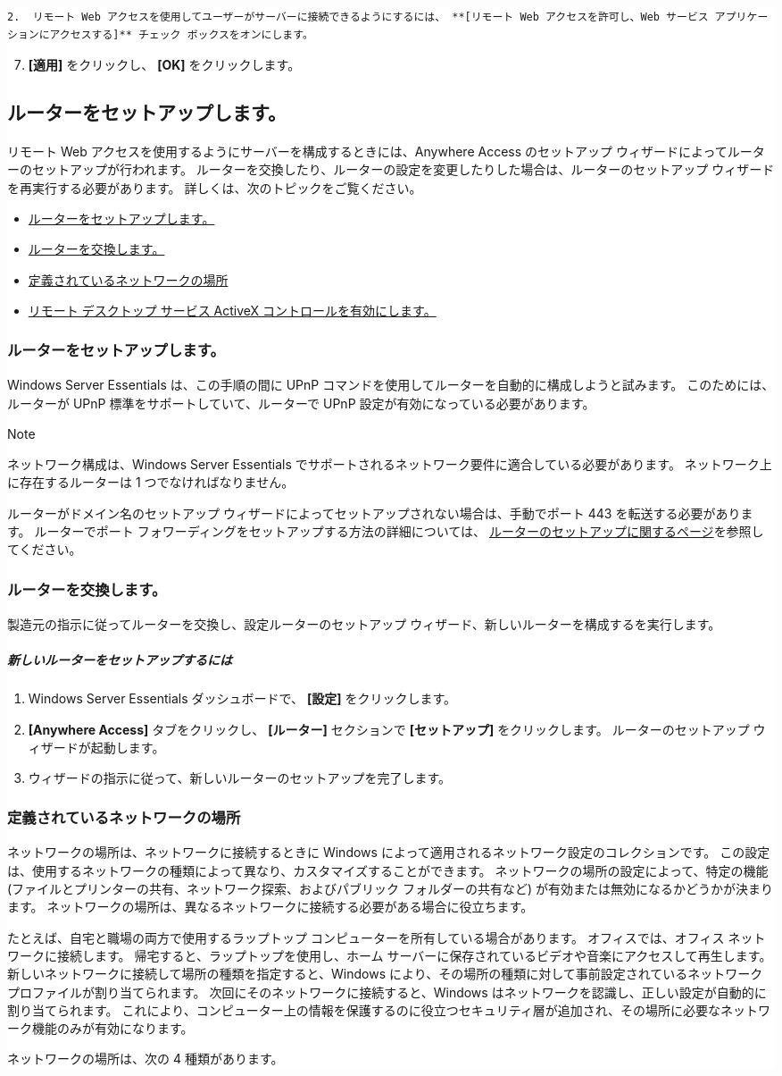     2.  リモート Web アクセスを使用してユーザーがサーバーに接続できるようにするには、 **[リモート Web アクセスを許可し、Web サービス アプリケーションにアクセスする]** チェック ボックスをオンにします。  
  
7.  **[適用]** をクリックし、 **[OK]** をクリックします。  
  
##  <a name="BKMK_2"></a> ルーターをセットアップします。  
 リモート Web アクセスを使用するようにサーバーを構成するときには、Anywhere Access のセットアップ ウィザードによってルーターのセットアップが行われます。 ルーターを交換したり、ルーターの設定を変更したりした場合は、ルーターのセットアップ ウィザードを再実行する必要があります。 詳しくは、次のトピックをご覧ください。  
  
-   [ルーターをセットアップします。](Manage-Remote-Web-Access-in-Windows-Server-Essentials.md#BKMK_SetUpRouter)  
  
-   [ルーターを交換します。](Manage-Remote-Web-Access-in-Windows-Server-Essentials.md#BKMK_ReplaceRouter)  
  
-   [定義されているネットワークの場所](Manage-Remote-Web-Access-in-Windows-Server-Essentials.md#BKMK_NetworkLocation)  
  
-   [リモート デスクトップ サービス ActiveX コントロールを有効にします。](Manage-Remote-Web-Access-in-Windows-Server-Essentials.md#BKMK_ActiveX)  
  
###  <a name="BKMK_SetUpRouter"></a> ルーターをセットアップします。  
 Windows Server Essentials は、この手順の間に UPnP コマンドを使用してルーターを自動的に構成しようと試みます。 このためには、ルーターが UPnP 標準をサポートしていて、ルーターで UPnP 設定が有効になっている必要があります。  
  
> [!NOTE]
>  ネットワーク構成は、Windows Server Essentials でサポートされるネットワーク要件に適合している必要があります。 ネットワーク上に存在するルーターは 1 つでなければなりません。  
  
 ルーターがドメイン名のセットアップ ウィザードによってセットアップされない場合は、手動でポート 443 を転送する必要があります。 ルーターでポート フォワーディングをセットアップする方法の詳細については、 [ルーターのセットアップに関するページ](https://social.technet.microsoft.com/wiki/contents/articles/windows-small-business-server-2011-essentials-router-setup.aspx)を参照してください。  
  
###  <a name="BKMK_ReplaceRouter"></a> ルーターを交換します。  
 製造元の指示に従ってルーターを交換し、設定ルーターのセットアップ ウィザード、新しいルーターを構成するを実行します。  
  
##### <a name="to-set-up-your-new-router"></a>新しいルーターをセットアップするには  
  
1.  Windows Server Essentials ダッシュボードで、 **[設定]** をクリックします。  
  
2.  **[Anywhere Access]** タブをクリックし、 **[ルーター]** セクションで **[セットアップ]** をクリックします。 ルーターのセットアップ ウィザードが起動します。  
  
3.  ウィザードの指示に従って、新しいルーターのセットアップを完了します。  
  
###  <a name="BKMK_NetworkLocation"></a> 定義されているネットワークの場所  
 ネットワークの場所は、ネットワークに接続するときに Windows によって適用されるネットワーク設定のコレクションです。 この設定は、使用するネットワークの種類によって異なり、カスタマイズすることができます。 ネットワークの場所の設定によって、特定の機能 (ファイルとプリンターの共有、ネットワーク探索、およびパブリック フォルダーの共有など) が有効または無効になるかどうかが決まります。 ネットワークの場所は、異なるネットワークに接続する必要がある場合に役立ちます。  
  
 たとえば、自宅と職場の両方で使用するラップトップ コンピューターを所有している場合があります。 オフィスでは、オフィス ネットワークに接続します。 帰宅すると、ラップトップを使用し、ホーム サーバーに保存されているビデオや音楽にアクセスして再生します。 新しいネットワークに接続して場所の種類を指定すると、Windows により、その場所の種類に対して事前設定されているネットワーク プロファイルが割り当てられます。 次回にそのネットワークに接続すると、Windows はネットワークを認識し、正しい設定が自動的に割り当てられます。 これにより、コンピューター上の情報を保護するのに役立つセキュリティ層が追加され、その場所に必要なネットワーク機能のみが有効になります。  
  
 ネットワークの場所は、次の 4 種類があります。  
  